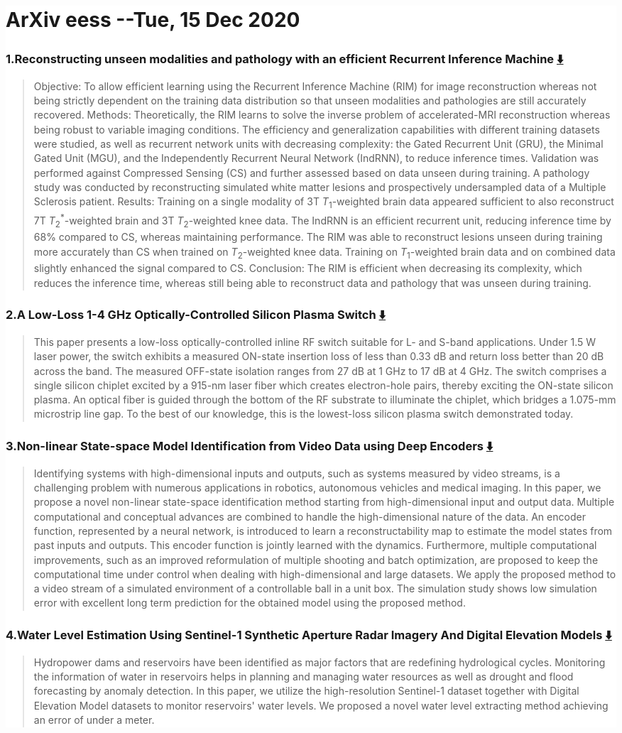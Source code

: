 # ArXiv eess --Tue, 15 Dec 2020
### 1.Reconstructing unseen modalities and pathology with an efficient Recurrent Inference Machine  [ :arrow_down: ](https://arxiv.org/pdf/2012.07819.pdf)
>  Objective: To allow efficient learning using the Recurrent Inference Machine (RIM) for image reconstruction whereas not being strictly dependent on the training data distribution so that unseen modalities and pathologies are still accurately recovered. Methods: Theoretically, the RIM learns to solve the inverse problem of accelerated-MRI reconstruction whereas being robust to variable imaging conditions. The efficiency and generalization capabilities with different training datasets were studied, as well as recurrent network units with decreasing complexity: the Gated Recurrent Unit (GRU), the Minimal Gated Unit (MGU), and the Independently Recurrent Neural Network (IndRNN), to reduce inference times. Validation was performed against Compressed Sensing (CS) and further assessed based on data unseen during training. A pathology study was conducted by reconstructing simulated white matter lesions and prospectively undersampled data of a Multiple Sclerosis patient. Results: Training on a single modality of 3T $T_1$-weighted brain data appeared sufficient to also reconstruct 7T $T_{2}^*$-weighted brain and 3T $T_2$-weighted knee data. The IndRNN is an efficient recurrent unit, reducing inference time by 68\% compared to CS, whereas maintaining performance. The RIM was able to reconstruct lesions unseen during training more accurately than CS when trained on $T_2$-weighted knee data. Training on $T_1$-weighted brain data and on combined data slightly enhanced the signal compared to CS. Conclusion: The RIM is efficient when decreasing its complexity, which reduces the inference time, whereas still being able to reconstruct data and pathology that was unseen during training.      
### 2.A Low-Loss 1-4 GHz Optically-Controlled Silicon Plasma Switch  [ :arrow_down: ](https://arxiv.org/pdf/2012.07818.pdf)
>  This paper presents a low-loss optically-controlled inline RF switch suitable for L- and S-band applications. Under 1.5 W laser power, the switch exhibits a measured ON-state insertion loss of less than 0.33 dB and return loss better than 20 dB across the band. The measured OFF-state isolation ranges from 27 dB at 1 GHz to 17 dB at 4 GHz. The switch comprises a single silicon chiplet excited by a 915-nm laser fiber which creates electron-hole pairs, thereby exciting the ON-state silicon plasma. An optical fiber is guided through the bottom of the RF substrate to illuminate the chiplet, which bridges a 1.075-mm microstrip line gap. To the best of our knowledge, this is the lowest-loss silicon plasma switch demonstrated today.      
### 3.Non-linear State-space Model Identification from Video Data using Deep Encoders  [ :arrow_down: ](https://arxiv.org/pdf/2012.07721.pdf)
>  Identifying systems with high-dimensional inputs and outputs, such as systems measured by video streams, is a challenging problem with numerous applications in robotics, autonomous vehicles and medical imaging. In this paper, we propose a novel non-linear state-space identification method starting from high-dimensional input and output data. Multiple computational and conceptual advances are combined to handle the high-dimensional nature of the data. An encoder function, represented by a neural network, is introduced to learn a reconstructability map to estimate the model states from past inputs and outputs. This encoder function is jointly learned with the dynamics. Furthermore, multiple computational improvements, such as an improved reformulation of multiple shooting and batch optimization, are proposed to keep the computational time under control when dealing with high-dimensional and large datasets. We apply the proposed method to a video stream of a simulated environment of a controllable ball in a unit box. The simulation study shows low simulation error with excellent long term prediction for the obtained model using the proposed method.      
### 4.Water Level Estimation Using Sentinel-1 Synthetic Aperture Radar Imagery And Digital Elevation Models  [ :arrow_down: ](https://arxiv.org/pdf/2012.07627.pdf)
>  Hydropower dams and reservoirs have been identified as major factors that are redefining hydrological cycles. Monitoring the information of water in reservoirs helps in planning and managing water resources as well as drought and flood forecasting by anomaly detection. In this paper, we utilize the high-resolution Sentinel-1 dataset together with Digital Elevation Model datasets to monitor reservoirs' water levels. We proposed a novel water level extracting method achieving an error of under a meter.      